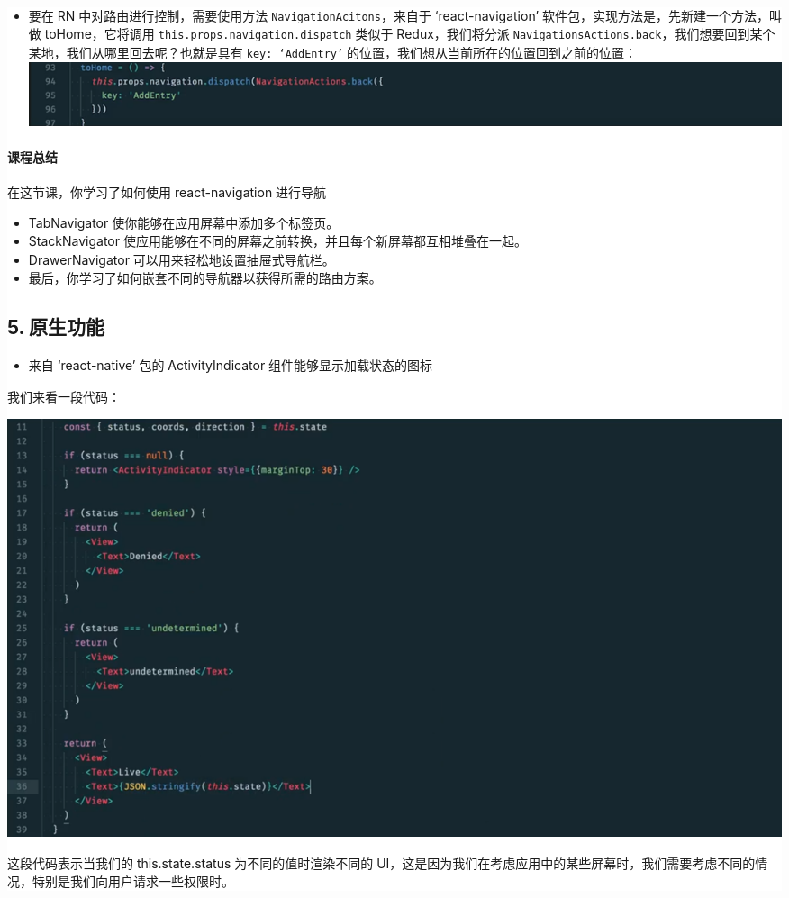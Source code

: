 - 要在 RN 中对路由进行控制，需要使用方法 `NavigationAcitons`，来自于 ‘react-navigation’ 软件包，实现方法是，先新建一个方法，叫做 toHome，它将调用 `this.props.navigation.dispatch` 类似于 Redux，我们将分派 `NavigationsActions.back`，我们想要回到某个某地，我们从哪里回去呢？也就是具有 `key: ‘AddEntry’` 的位置，我们想从当前所在的位置回到之前的位置：
  ![1542799396440](assets/1542799396440.png)



#### 课程总结

在这节课，你学习了如何使用 react-navigation 进行导航

- TabNavigator 使你能够在应用屏幕中添加多个标签页。
- StackNavigator 使应用能够在不同的屏幕之前转换，并且每个新屏幕都互相堆叠在一起。
- DrawerNavigator 可以用来轻松地设置抽屉式导航栏。
- 最后，你学习了如何嵌套不同的导航器以获得所需的路由方案。



## 5. 原生功能

- 来自 ‘react-native’ 包的 ActivityIndicator 组件能够显示加载状态的图标

我们来看一段代码：

![1542705662173](assets/1542705662173.png)

这段代码表示当我们的 this.state.status 为不同的值时渲染不同的 UI，这是因为我们在考虑应用中的某些屏幕时，我们需要考虑不同的情况，特别是我们向用户请求一些权限时。
